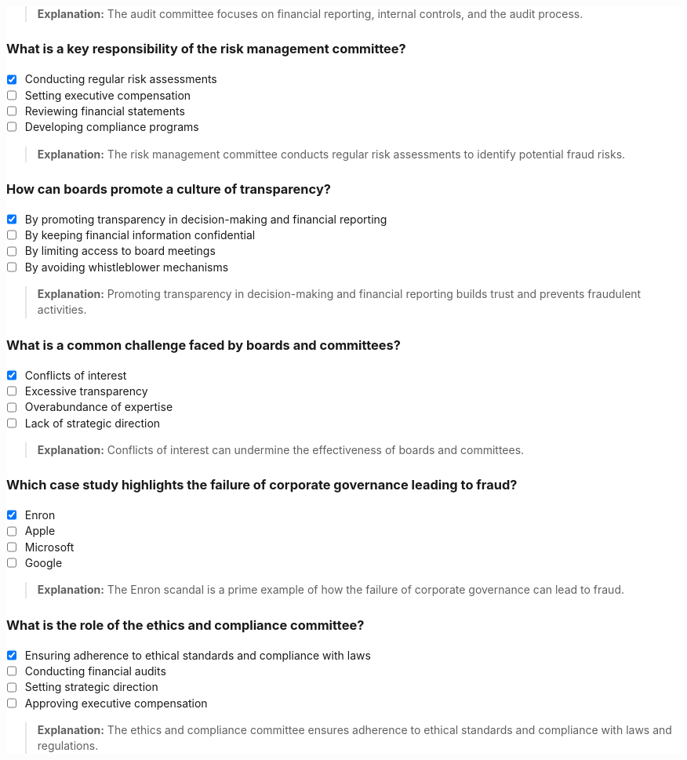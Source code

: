 > **Explanation:** The audit committee focuses on financial reporting, internal controls, and the audit process.

### What is a key responsibility of the risk management committee?

- [x] Conducting regular risk assessments
- [ ] Setting executive compensation
- [ ] Reviewing financial statements
- [ ] Developing compliance programs

> **Explanation:** The risk management committee conducts regular risk assessments to identify potential fraud risks.

### How can boards promote a culture of transparency?

- [x] By promoting transparency in decision-making and financial reporting
- [ ] By keeping financial information confidential
- [ ] By limiting access to board meetings
- [ ] By avoiding whistleblower mechanisms

> **Explanation:** Promoting transparency in decision-making and financial reporting builds trust and prevents fraudulent activities.

### What is a common challenge faced by boards and committees?

- [x] Conflicts of interest
- [ ] Excessive transparency
- [ ] Overabundance of expertise
- [ ] Lack of strategic direction

> **Explanation:** Conflicts of interest can undermine the effectiveness of boards and committees.

### Which case study highlights the failure of corporate governance leading to fraud?

- [x] Enron
- [ ] Apple
- [ ] Microsoft
- [ ] Google

> **Explanation:** The Enron scandal is a prime example of how the failure of corporate governance can lead to fraud.

### What is the role of the ethics and compliance committee?

- [x] Ensuring adherence to ethical standards and compliance with laws
- [ ] Conducting financial audits
- [ ] Setting strategic direction
- [ ] Approving executive compensation

> **Explanation:** The ethics and compliance committee ensures adherence to ethical standards and compliance with laws and regulations.
